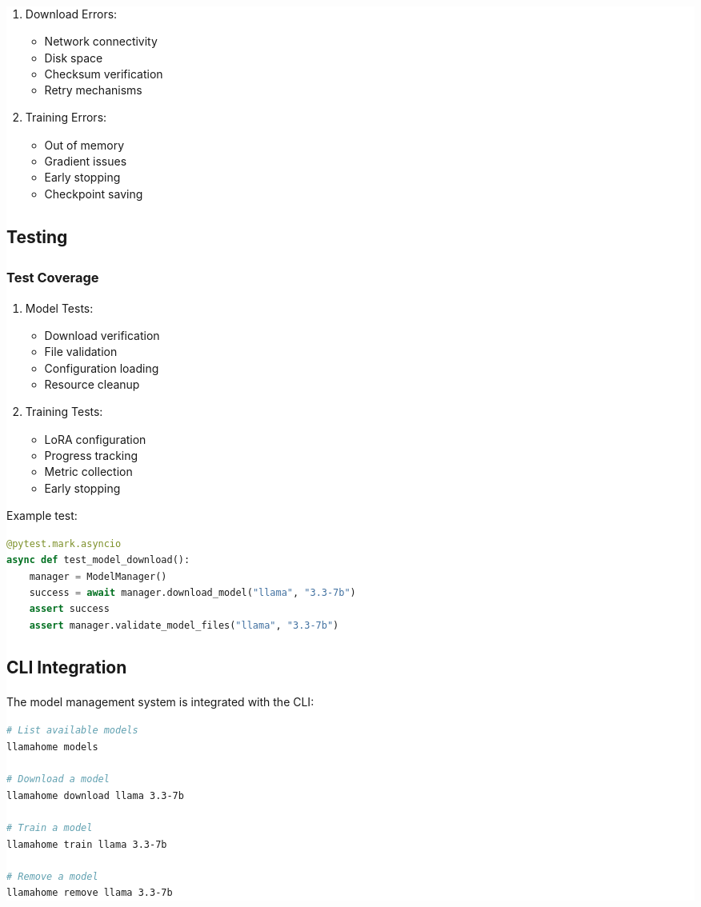 1. Download Errors:
   - Network connectivity
   - Disk space
   - Checksum verification
   - Retry mechanisms

2. Training Errors:
   - Out of memory
   - Gradient issues
   - Early stopping
   - Checkpoint saving

## Testing

### Test Coverage

1. Model Tests:
   - Download verification
   - File validation
   - Configuration loading
   - Resource cleanup

2. Training Tests:
   - LoRA configuration
   - Progress tracking
   - Metric collection
   - Early stopping

Example test:

```python
@pytest.mark.asyncio
async def test_model_download():
    manager = ModelManager()
    success = await manager.download_model("llama", "3.3-7b")
    assert success
    assert manager.validate_model_files("llama", "3.3-7b")
```

## CLI Integration

The model management system is integrated with the CLI:

```bash
# List available models
llamahome models

# Download a model
llamahome download llama 3.3-7b

# Train a model
llamahome train llama 3.3-7b

# Remove a model
llamahome remove llama 3.3-7b
```
